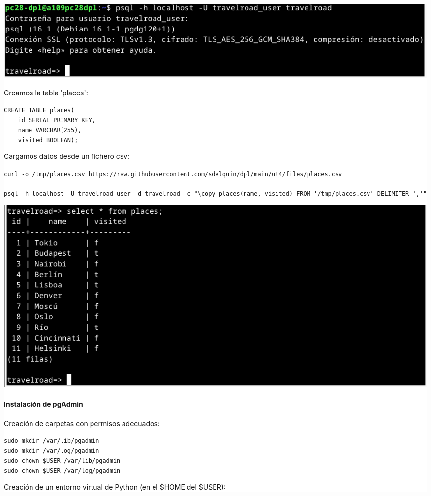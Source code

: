 <img src="img/2.png">

Creamos la tabla 'places':

	CREATE TABLE places(
		id SERIAL PRIMARY KEY,
		name VARCHAR(255),
		visited BOOLEAN);

Cargamos datos desde un fichero csv:

	curl -o /tmp/places.csv https://raw.githubusercontent.com/sdelquin/dpl/main/ut4/files/places.csv

	psql -h localhost -U travelroad_user -d travelroad -c "\copy places(name, visited) FROM '/tmp/places.csv' DELIMITER ','"

<img src="img/3.png">

#### Instalación de pgAdmin

Creación de carpetas con permisos adecuados:

	sudo mkdir /var/lib/pgadmin
	sudo mkdir /var/log/pgadmin
	sudo chown $USER /var/lib/pgadmin
	sudo chown $USER /var/log/pgadmin

Creación de un entorno virtual de Python (en el $HOME del $USER):
